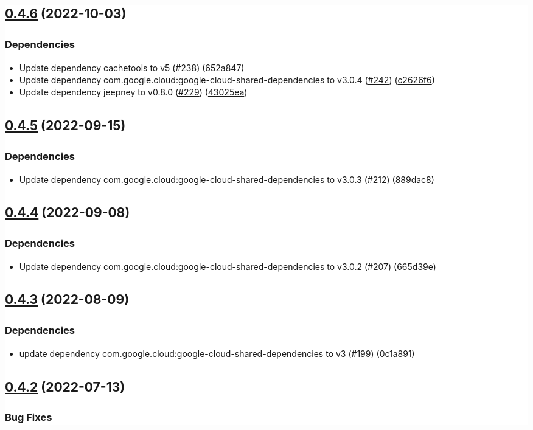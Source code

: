 ## [0.4.6](https://github.com/googleapis/java-gke-connect-gateway/compare/v0.4.5...v0.4.6) (2022-10-03)


### Dependencies

* Update dependency cachetools to v5 ([#238](https://github.com/googleapis/java-gke-connect-gateway/issues/238)) ([652a847](https://github.com/googleapis/java-gke-connect-gateway/commit/652a8471f2e2b33d7fb46c5ce217a6be492c69f0))
* Update dependency com.google.cloud:google-cloud-shared-dependencies to v3.0.4 ([#242](https://github.com/googleapis/java-gke-connect-gateway/issues/242)) ([c2626f6](https://github.com/googleapis/java-gke-connect-gateway/commit/c2626f6ee0ca86cf302007896f26b8e51786f880))
* Update dependency jeepney to v0.8.0 ([#229](https://github.com/googleapis/java-gke-connect-gateway/issues/229)) ([43025ea](https://github.com/googleapis/java-gke-connect-gateway/commit/43025ea616ce7adae53dc578cf653c4201b9e2da))

## [0.4.5](https://github.com/googleapis/java-gke-connect-gateway/compare/v0.4.4...v0.4.5) (2022-09-15)


### Dependencies

* Update dependency com.google.cloud:google-cloud-shared-dependencies to v3.0.3 ([#212](https://github.com/googleapis/java-gke-connect-gateway/issues/212)) ([889dac8](https://github.com/googleapis/java-gke-connect-gateway/commit/889dac8369af23a55a2d9832cf6f26374690422c))

## [0.4.4](https://github.com/googleapis/java-gke-connect-gateway/compare/v0.4.3...v0.4.4) (2022-09-08)


### Dependencies

* Update dependency com.google.cloud:google-cloud-shared-dependencies to v3.0.2 ([#207](https://github.com/googleapis/java-gke-connect-gateway/issues/207)) ([665d39e](https://github.com/googleapis/java-gke-connect-gateway/commit/665d39e3ce67897e37582e849f96f45d46a6594e))

## [0.4.3](https://github.com/googleapis/java-gke-connect-gateway/compare/v0.4.2...v0.4.3) (2022-08-09)


### Dependencies

* update dependency com.google.cloud:google-cloud-shared-dependencies to v3 ([#199](https://github.com/googleapis/java-gke-connect-gateway/issues/199)) ([0c1a891](https://github.com/googleapis/java-gke-connect-gateway/commit/0c1a891bbd856b25f7e8443aaa3127e79d842ad3))

## [0.4.2](https://github.com/googleapis/java-gke-connect-gateway/compare/v0.4.1...v0.4.2) (2022-07-13)


### Bug Fixes
